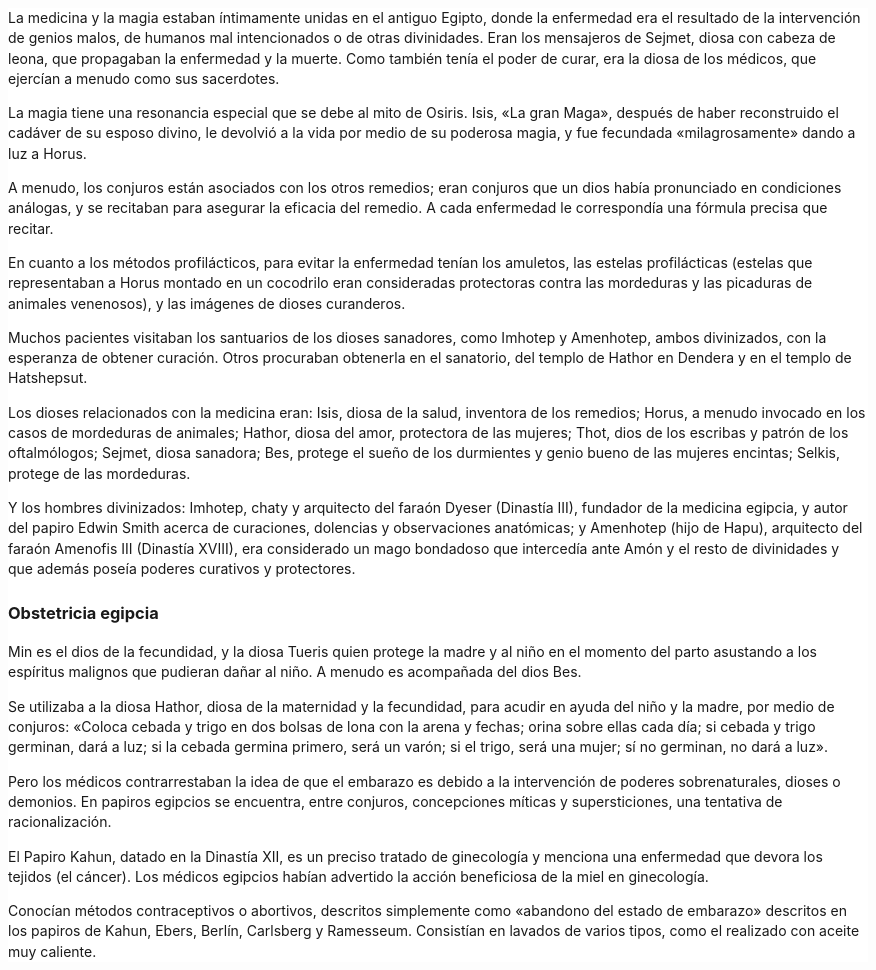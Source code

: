 La medicina y la magia estaban íntimamente unidas en el antiguo Egipto, donde la enfermedad era el resultado de la intervención de genios malos, de humanos mal intencionados o de otras divinidades. Eran los mensajeros de Sejmet, diosa con cabeza de leona, que propagaban la enfermedad y la muerte. Como también tenía el poder de curar, era la diosa de los médicos, que ejercían a menudo como sus sacerdotes.

La magia tiene una resonancia especial que se debe al mito de Osiris. Isis, «La gran Maga», después de haber reconstruido el cadáver de su esposo divino, le devolvió a la vida por medio de su poderosa magia, y fue fecundada «milagrosamente» dando a luz a Horus.

A menudo, los conjuros están asociados con los otros remedios; eran conjuros que un dios había pronunciado en condiciones análogas, y se recitaban para asegurar la eficacia del remedio. A cada enfermedad le correspondía una fórmula precisa que recitar.

En cuanto a los métodos profilácticos, para evitar la enfermedad tenían los amuletos, las estelas profilácticas (estelas que representaban a Horus montado en un cocodrilo eran consideradas protectoras contra las mordeduras y las picaduras de animales venenosos), y las imágenes de dioses curanderos.

Muchos pacientes visitaban los santuarios de los dioses sanadores, como Imhotep y Amenhotep, ambos divinizados, con la esperanza de obtener curación. Otros procuraban obtenerla en el sanatorio, del templo de Hathor en Dendera y en el templo de Hatshepsut.

Los dioses relacionados con la medicina eran: Isis, diosa de la salud, inventora de los remedios; Horus, a menudo invocado en los casos de mordeduras de animales; Hathor, diosa del amor, protectora de las mujeres; Thot, dios de los escribas y patrón de los oftalmólogos; Sejmet, diosa sanadora; Bes, protege el sueño de los durmientes y genio bueno de las mujeres encintas; Selkis, protege de las mordeduras.

Y los hombres divinizados: Imhotep, chaty y arquitecto del faraón Dyeser (Dinastía III), fundador de la medicina egipcia, y autor del papiro Edwin Smith acerca de curaciones, dolencias y observaciones anatómicas; y Amenhotep (hijo de Hapu), arquitecto del faraón Amenofis III (Dinastía XVIII), era considerado un mago bondadoso que intercedía ante Amón y el resto de divinidades y que además poseía poderes curativos y protectores.

### Obstetricia egipcia

Min es el dios de la fecundidad, y la diosa Tueris quien protege la madre y al niño en el momento del parto asustando a los espíritus malignos que pudieran dañar al niño. A menudo es acompañada del dios Bes.

Se utilizaba a la diosa Hathor, diosa de la maternidad y la fecundidad, para acudir en ayuda del niño y la madre, por medio de conjuros: «Coloca cebada y trigo en dos bolsas de lona con la arena y fechas; orina sobre ellas cada día; si cebada y trigo germinan, dará a luz; si la cebada germina primero, será un varón; si el trigo, será una mujer; sí no germinan, no dará a luz».

Pero los médicos contrarrestaban la idea de que el embarazo es debido a la intervención de poderes sobrenaturales, dioses o demonios. En papiros egipcios se encuentra, entre conjuros, concepciones míticas y supersticiones, una tentativa de racionalización.

El Papiro Kahun, datado en la Dinastía XII, es un preciso tratado de ginecología y menciona una enfermedad que devora los tejidos (el cáncer). Los médicos egipcios habían advertido la acción beneficiosa de la miel en ginecología.

Conocían métodos contraceptivos o abortivos, descritos simplemente como «abandono del estado de embarazo» descritos en los papiros de Kahun, Ebers, Berlín, Carlsberg y Ramesseum. Consistían en lavados de varios tipos, como el realizado con aceite muy caliente.
